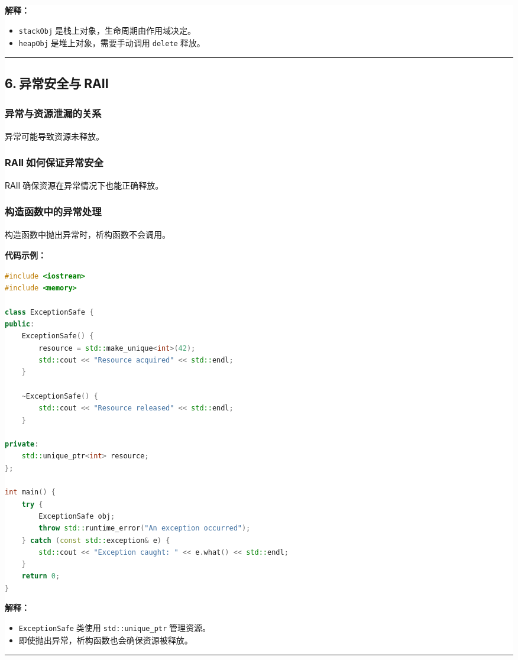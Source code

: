
**解释：**
- `stackObj` 是栈上对象，生命周期由作用域决定。
- `heapObj` 是堆上对象，需要手动调用 `delete` 释放。

---

## 6. **异常安全与 RAII**

### 异常与资源泄漏的关系
异常可能导致资源未释放。

### RAII 如何保证异常安全
RAII 确保资源在异常情况下也能正确释放。

### 构造函数中的异常处理
构造函数中抛出异常时，析构函数不会调用。

**代码示例：**
```cpp
#include <iostream>
#include <memory>

class ExceptionSafe {
public:
    ExceptionSafe() {
        resource = std::make_unique<int>(42);
        std::cout << "Resource acquired" << std::endl;
    }

    ~ExceptionSafe() {
        std::cout << "Resource released" << std::endl;
    }

private:
    std::unique_ptr<int> resource;
};

int main() {
    try {
        ExceptionSafe obj;
        throw std::runtime_error("An exception occurred");
    } catch (const std::exception& e) {
        std::cout << "Exception caught: " << e.what() << std::endl;
    }
    return 0;
}
```

**解释：**
- `ExceptionSafe` 类使用 `std::unique_ptr` 管理资源。
- 即使抛出异常，析构函数也会确保资源被释放。

---